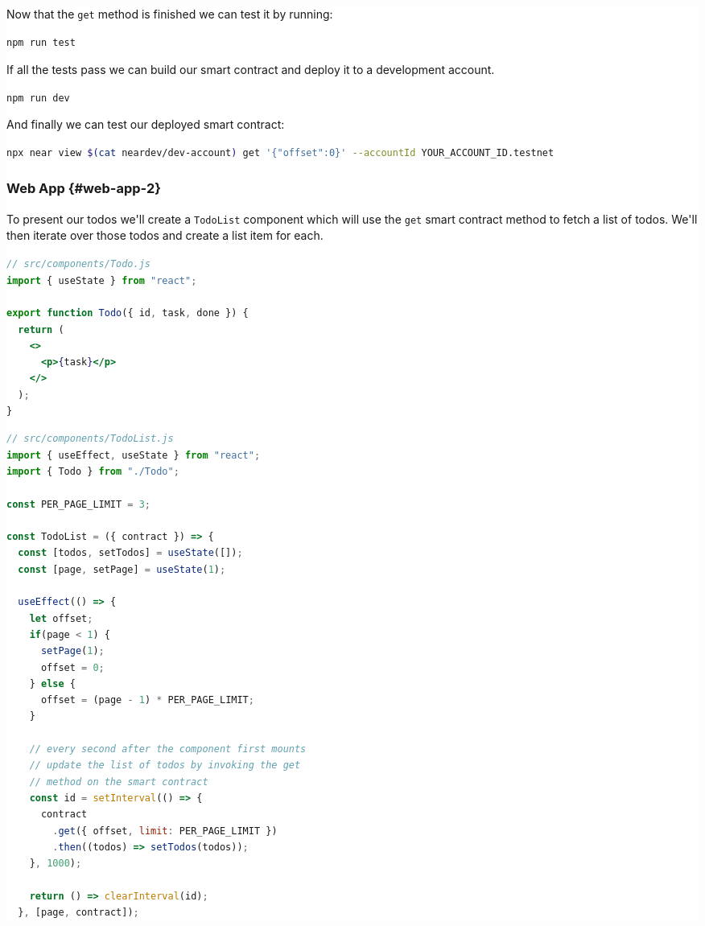 Now that the `get` method is finished we can test it by running:

```bash
npm run test
```

If all the tests pass we can build our smart contract and deploy
it to a development account.

```bash
npm run dev
```

And finally we can test our deployed smart contract:

```bash
npx near view $(cat neardev/dev-account) get '{"offset":0}' --accountId YOUR_ACCOUNT_ID.testnet
```

### Web App {#web-app-2}

To present our todos we'll create a `TodoList` component which will use the `get` smart
contract method to fetch a list of todos. We'll then iterate over those todos and create
a list item for each.

```jsx
// src/components/Todo.js
import { useState } from "react";

export function Todo({ id, task, done }) {
  return (
    <>
      <p>{task}</p>
    </>
  );
}
```

```jsx
// src/components/TodoList.js
import { useEffect, useState } from "react";
import { Todo } from "./Todo";

const PER_PAGE_LIMIT = 3;

const TodoList = ({ contract }) => {
  const [todos, setTodos] = useState([]);
  const [page, setPage] = useState(1);

  useEffect(() => {
    let offset; 
    if(page < 1) {
      setPage(1);
      offset = 0;
    } else {
      offset = (page - 1) * PER_PAGE_LIMIT;
    }

    // every second after the component first mounts
    // update the list of todos by invoking the get
    // method on the smart contract
    const id = setInterval(() => {
      contract
        .get({ offset, limit: PER_PAGE_LIMIT })
        .then((todos) => setTodos(todos));
    }, 1000);

    return () => clearInterval(id);
  }, [page, contract]);
```